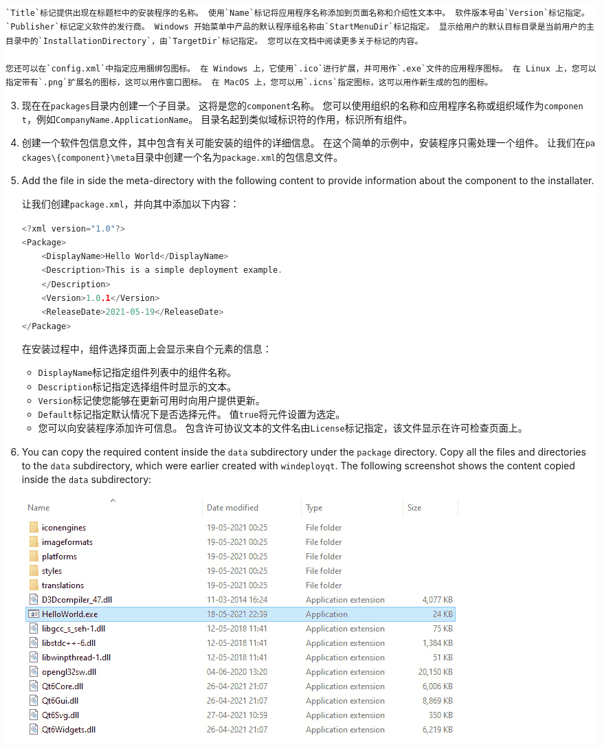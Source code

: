     `Title`标记提供出现在标题栏中的安装程序的名称。 使用`Name`标记将应用程序名称添加到页面名称和介绍性文本中。 软件版本号由`Version`标记指定。 `Publisher`标记定义软件的发行商。 Windows 开始菜单中产品的默认程序组名称由`StartMenuDir`标记指定。 显示给用户的默认目标目录是当前用户的主目录中的`InstallationDirectory`，由`TargetDir`标记指定。 您可以在文档中阅读更多关于标记的内容。

    您还可以在`config.xml`中指定应用捆绑包图标。 在 Windows 上，它使用`.ico`进行扩展，并可用作`.exe`文件的应用程序图标。 在 Linux 上，您可以指定带有`.png`扩展名的图标，这可以用作窗口图标。 在 MacOS 上，您可以用`.icns`指定图标，这可以用作新生成的包的图标。

3.  现在在`packages`目录内创建一个子目录。 这将是您的`component`名称。 您可以使用组织的名称和应用程序名称或组织域作为`component`，例如`CompanyName.ApplicationName`。 目录名起到类似域标识符的作用，标识所有组件。
4.  创建一个软件包信息文件，其中包含有关可能安装的组件的详细信息。 在这个简单的示例中，安装程序只需处理一个组件。 让我们在`packages\{component}\meta`目录中创建一个名为`package.xml`的包信息文件。
5.  Add the file in side the meta-directory with the following content to provide information about the component to the installater.

    让我们创建`package.xml`，并向其中添加以下内容：

    ```cpp
    <?xml version="1.0"?>
    <Package>
        <DisplayName>Hello World</DisplayName>
        <Description>This is a simple deployment example.
        </Description>
        <Version>1.0.1</Version>
        <ReleaseDate>2021-05-19</ReleaseDate>
    </Package>
    ```

    在安装过程中，组件选择页面上会显示来自个元素的信息：

    *   `DisplayName`标记指定组件列表中的组件名称。
    *   `Description`标记指定选择组件时显示的文本。
    *   `Version`标记使您能够在更新可用时向用户提供更新。
    *   `Default`标记指定默认情况下是否选择元件。 值`true`将元件设置为选定。
    *   您可以向安装程序添加许可信息。 包含许可协议文本的文件名由`License`标记指定，该文件显示在许可检查页面上。
6.  You can copy the required content inside the `data` subdirectory under the `package` directory. Copy all the files and directories to the `data` subdirectory, which were earlier created with `windeployqt`. The following screenshot shows the content copied inside the `data` subdirectory:

    ![Figure 10.15 – Contents generated by windeployqt copied inside the data subdirectory ](img/Figure_10.15_B16231.jpg)
